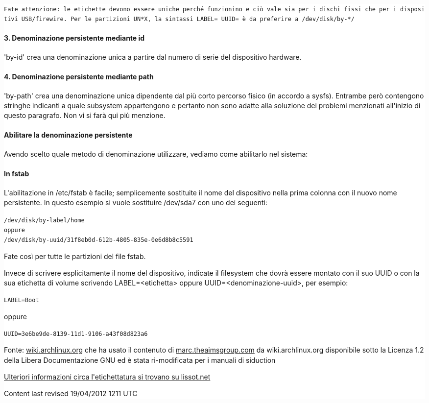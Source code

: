 `Fate attenzione: le etichette devono essere uniche perché funzionino e ciò vale sia per i dischi fissi che per i dispositivi USB/firewire. Per le partizioni UN*X, la sintassi LABEL= UUID= è da preferire a /dev/disk/by-*/`

#### 3. Denominazione persistente mediante id

'by-id' crea una denominazione unica a partire dal numero di serie del dispositivo hardware.

#### 4. Denominazione persistente mediante path

'by-path' crea una denominazione unica dipendente dal più corto percorso fisico (in accordo a sysfs). Entrambe però contengono stringhe indicanti a quale subsystem appartengono e pertanto non sono adatte alla soluzione dei problemi menzionati all'inizio di questo paragrafo. Non vi si farà qui più menzione.

#### Abilitare la denominazione persistente

Avendo scelto quale metodo di denominazione utilizzare, vediamo come abilitarlo nel sistema:

#### In fstab

L'abilitazione in /etc/fstab è facile; semplicemente sostituite il nome del dispositivo nella prima colonna con il nuovo nome persistente. In questo esempio si vuole sostituire /dev/sda7 con uno dei seguenti:

~~~  
/dev/disk/by-label/home  
oppure  
/dev/disk/by-uuid/31f8eb0d-612b-4805-835e-0e6d8b8c5591  
~~~

Fate così per tutte le partizioni del file fstab.

Invece di scrivere esplicitamente il nome del dispositivo, indicate il filesystem che dovrà essere montato con il suo UUID o con la sua etichetta di volume scrivendo LABEL=&lt;etichetta&gt; oppure UUID=&lt;denominazione-uuid&gt;, per esempio:

~~~  
LABEL=Boot  
~~~

oppure

~~~  
UUID=3e6be9de-8139-11d1-9106-a43f08d823a6  
~~~

Fonte:  [wiki.archlinux.org](http://wiki.archlinux.org/index.php/Persistent_block_device_naming)  che ha usato il contenuto di  [marc.theaimsgroup.com](http://marc.theaimsgroup.com/?l=linux-hotplug-devel&amp;m=114795097514527&amp;w=2)  da wiki.archlinux.org disponibile sotto la Licenza 1.2 della Libera Documentazione GNU ed è stata ri-modificata per i manuali di siduction

 [Ulteriori informazioni circa l'etichettatura si trovano su lissot.net](http://www.lissot.net/partition/ext2fs/labels.html)  

<div id="rev">Content last revised 19/04/2012 1211 UTC</div>
